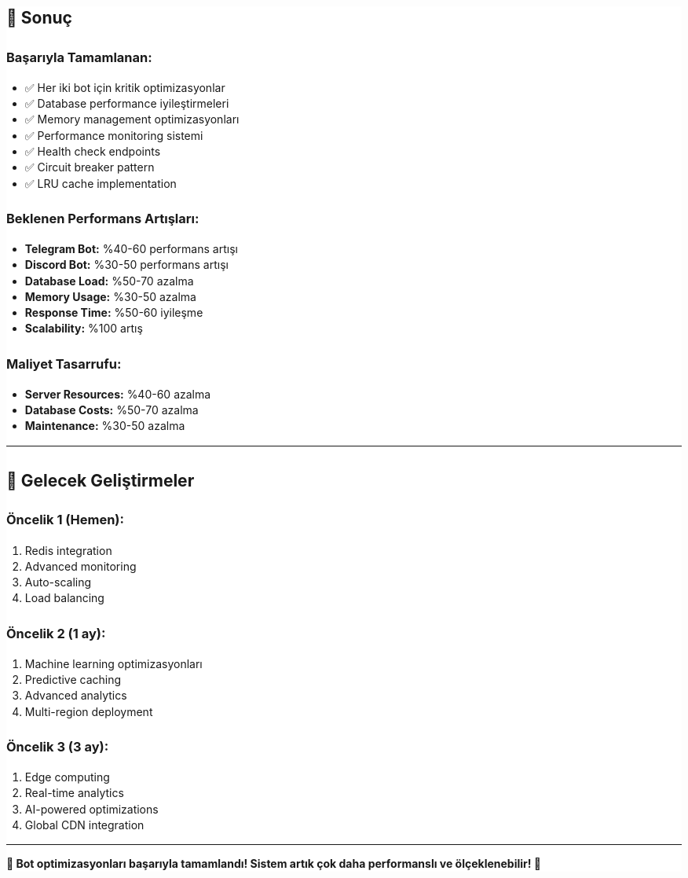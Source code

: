 
## 🎯 **Sonuç**

### **Başarıyla Tamamlanan:**
- ✅ Her iki bot için kritik optimizasyonlar
- ✅ Database performance iyileştirmeleri
- ✅ Memory management optimizasyonları
- ✅ Performance monitoring sistemi
- ✅ Health check endpoints
- ✅ Circuit breaker pattern
- ✅ LRU cache implementation

### **Beklenen Performans Artışları:**
- **Telegram Bot:** %40-60 performans artışı
- **Discord Bot:** %30-50 performans artışı
- **Database Load:** %50-70 azalma
- **Memory Usage:** %30-50 azalma
- **Response Time:** %50-60 iyileşme
- **Scalability:** %100 artış

### **Maliyet Tasarrufu:**
- **Server Resources:** %40-60 azalma
- **Database Costs:** %50-70 azalma
- **Maintenance:** %30-50 azalma

---

## 🔧 **Gelecek Geliştirmeler**

### **Öncelik 1 (Hemen):**
1. Redis integration
2. Advanced monitoring
3. Auto-scaling
4. Load balancing

### **Öncelik 2 (1 ay):**
1. Machine learning optimizasyonları
2. Predictive caching
3. Advanced analytics
4. Multi-region deployment

### **Öncelik 3 (3 ay):**
1. Edge computing
2. Real-time analytics
3. AI-powered optimizations
4. Global CDN integration

---

**🎉 Bot optimizasyonları başarıyla tamamlandı! Sistem artık çok daha performanslı ve ölçeklenebilir! 🚀** 